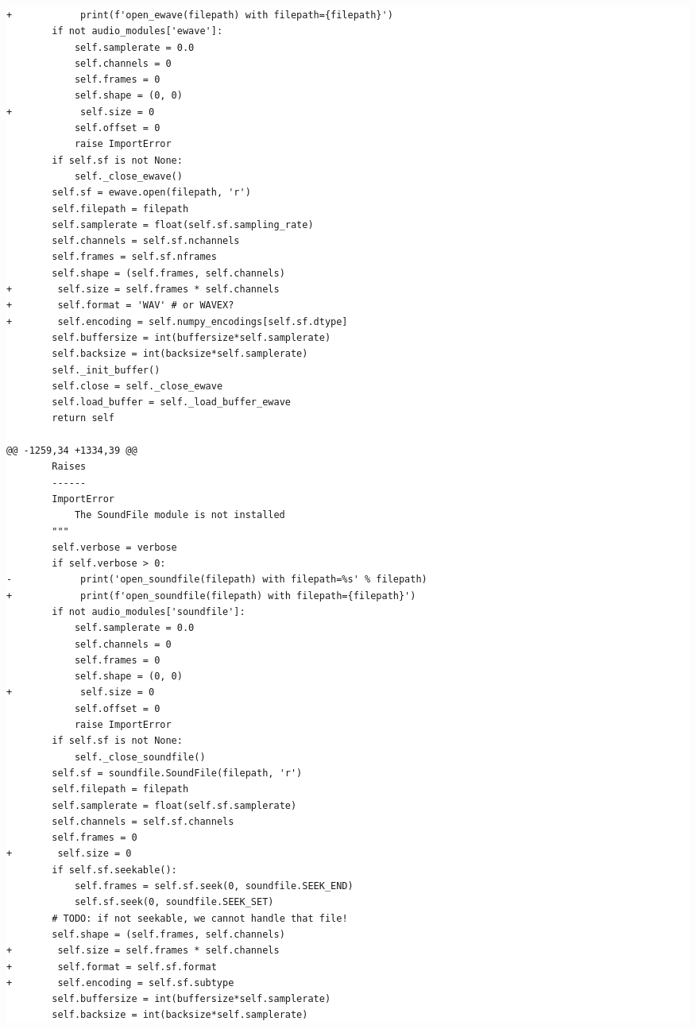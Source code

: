  ```
+            print(f'open_ewave(filepath) with filepath={filepath}')
         if not audio_modules['ewave']:
             self.samplerate = 0.0
             self.channels = 0
             self.frames = 0
             self.shape = (0, 0)
+            self.size = 0
             self.offset = 0
             raise ImportError
         if self.sf is not None:
             self._close_ewave()
         self.sf = ewave.open(filepath, 'r')
         self.filepath = filepath
         self.samplerate = float(self.sf.sampling_rate)
         self.channels = self.sf.nchannels
         self.frames = self.sf.nframes
         self.shape = (self.frames, self.channels)
+        self.size = self.frames * self.channels
+        self.format = 'WAV' # or WAVEX?
+        self.encoding = self.numpy_encodings[self.sf.dtype]
         self.buffersize = int(buffersize*self.samplerate)
         self.backsize = int(backsize*self.samplerate)
         self._init_buffer()
         self.close = self._close_ewave
         self.load_buffer = self._load_buffer_ewave
         return self
 
@@ -1259,34 +1334,39 @@
         Raises
         ------
         ImportError
             The SoundFile module is not installed
         """
         self.verbose = verbose
         if self.verbose > 0:
-            print('open_soundfile(filepath) with filepath=%s' % filepath)
+            print(f'open_soundfile(filepath) with filepath={filepath}')
         if not audio_modules['soundfile']:
             self.samplerate = 0.0
             self.channels = 0
             self.frames = 0
             self.shape = (0, 0)
+            self.size = 0
             self.offset = 0
             raise ImportError
         if self.sf is not None:
             self._close_soundfile()
         self.sf = soundfile.SoundFile(filepath, 'r')
         self.filepath = filepath
         self.samplerate = float(self.sf.samplerate)
         self.channels = self.sf.channels
         self.frames = 0
+        self.size = 0
         if self.sf.seekable():
             self.frames = self.sf.seek(0, soundfile.SEEK_END)
             self.sf.seek(0, soundfile.SEEK_SET)
         # TODO: if not seekable, we cannot handle that file!
         self.shape = (self.frames, self.channels)
+        self.size = self.frames * self.channels
+        self.format = self.sf.format
+        self.encoding = self.sf.subtype
         self.buffersize = int(buffersize*self.samplerate)
         self.backsize = int(backsize*self.samplerate)
 ```